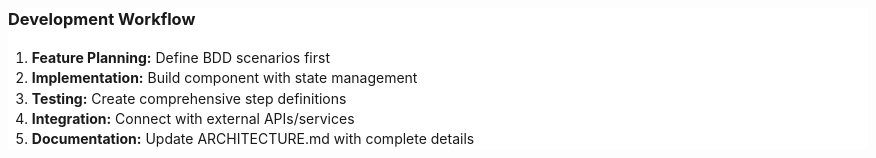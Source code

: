 ### Development Workflow
1. **Feature Planning:** Define BDD scenarios first
2. **Implementation:** Build component with state management
3. **Testing:** Create comprehensive step definitions
4. **Integration:** Connect with external APIs/services
5. **Documentation:** Update ARCHITECTURE.md with complete details